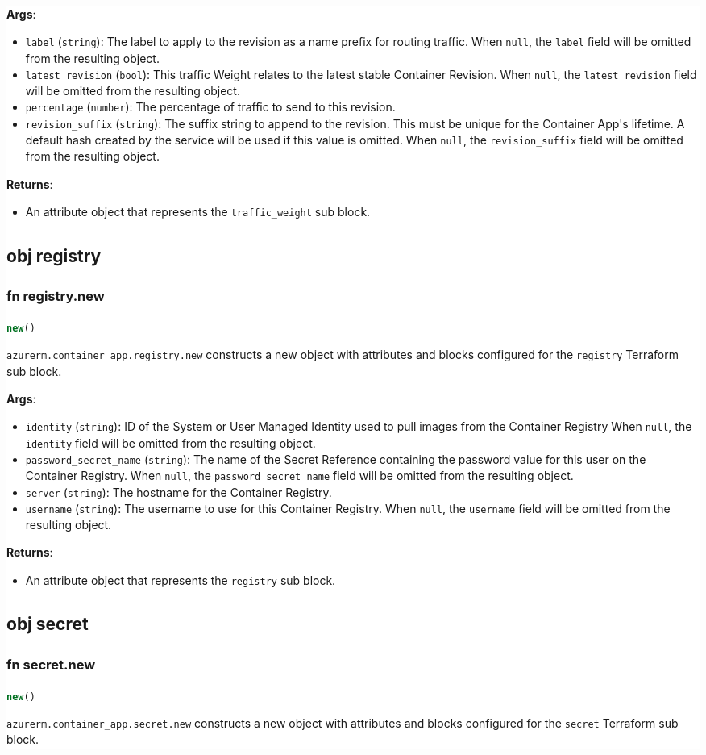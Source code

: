 

**Args**:
  - `label` (`string`): The label to apply to the revision as a name prefix for routing traffic. When `null`, the `label` field will be omitted from the resulting object.
  - `latest_revision` (`bool`): This traffic Weight relates to the latest stable Container Revision. When `null`, the `latest_revision` field will be omitted from the resulting object.
  - `percentage` (`number`): The percentage of traffic to send to this revision.
  - `revision_suffix` (`string`): The suffix string to append to the revision. This must be unique for the Container App&#39;s lifetime. A default hash created by the service will be used if this value is omitted. When `null`, the `revision_suffix` field will be omitted from the resulting object.

**Returns**:
  - An attribute object that represents the `traffic_weight` sub block.


## obj registry



### fn registry.new

```ts
new()
```


`azurerm.container_app.registry.new` constructs a new object with attributes and blocks configured for the `registry`
Terraform sub block.



**Args**:
  - `identity` (`string`): ID of the System or User Managed Identity used to pull images from the Container Registry When `null`, the `identity` field will be omitted from the resulting object.
  - `password_secret_name` (`string`): The name of the Secret Reference containing the password value for this user on the Container Registry. When `null`, the `password_secret_name` field will be omitted from the resulting object.
  - `server` (`string`): The hostname for the Container Registry.
  - `username` (`string`): The username to use for this Container Registry. When `null`, the `username` field will be omitted from the resulting object.

**Returns**:
  - An attribute object that represents the `registry` sub block.


## obj secret



### fn secret.new

```ts
new()
```


`azurerm.container_app.secret.new` constructs a new object with attributes and blocks configured for the `secret`
Terraform sub block.
